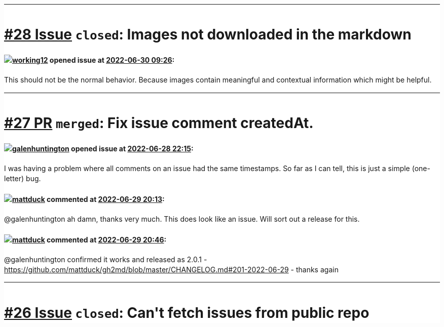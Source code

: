 -------------------------------------------------------------------------------

# [\#28 Issue](https://github.com/mattduck/gh2md/issues/28) `closed`: Images not downloaded in the markdown

#### <img src="https://avatars.githubusercontent.com/u/12879472?v=4" width="50">[working12](https://github.com/working12) opened issue at [2022-06-30 09:26](https://github.com/mattduck/gh2md/issues/28):

This should not be the normal behavior. Because images contain meaningful and contextual information which might be helpful. 




-------------------------------------------------------------------------------

# [\#27 PR](https://github.com/mattduck/gh2md/pull/27) `merged`: Fix issue comment createdAt.

#### <img src="https://avatars.githubusercontent.com/u/1851962?u=403b8e194c60fcd4b9c6e5b194a5f717e49f93f3&v=4" width="50">[galenhuntington](https://github.com/galenhuntington) opened issue at [2022-06-28 22:15](https://github.com/mattduck/gh2md/pull/27):

I was having a problem where all comments on an issue had the same timestamps.  So far as I can tell, this is just a simple (one-letter) bug.

#### <img src="https://avatars.githubusercontent.com/u/1607892?u=1fb426249e95a3d1cad937e722284ede08318e67&v=4" width="50">[mattduck](https://github.com/mattduck) commented at [2022-06-29 20:13](https://github.com/mattduck/gh2md/pull/27#issuecomment-1170450210):

@galenhuntington ah damn, thanks very much. This does look like an issue. Will sort out a release for this.

#### <img src="https://avatars.githubusercontent.com/u/1607892?u=1fb426249e95a3d1cad937e722284ede08318e67&v=4" width="50">[mattduck](https://github.com/mattduck) commented at [2022-06-29 20:46](https://github.com/mattduck/gh2md/pull/27#issuecomment-1170477409):

@galenhuntington confirmed it works and released as 2.0.1 - https://github.com/mattduck/gh2md/blob/master/CHANGELOG.md#201-2022-06-29 - thanks again


-------------------------------------------------------------------------------

# [\#26 Issue](https://github.com/mattduck/gh2md/issues/26) `closed`: Can't fetch issues from public repo
